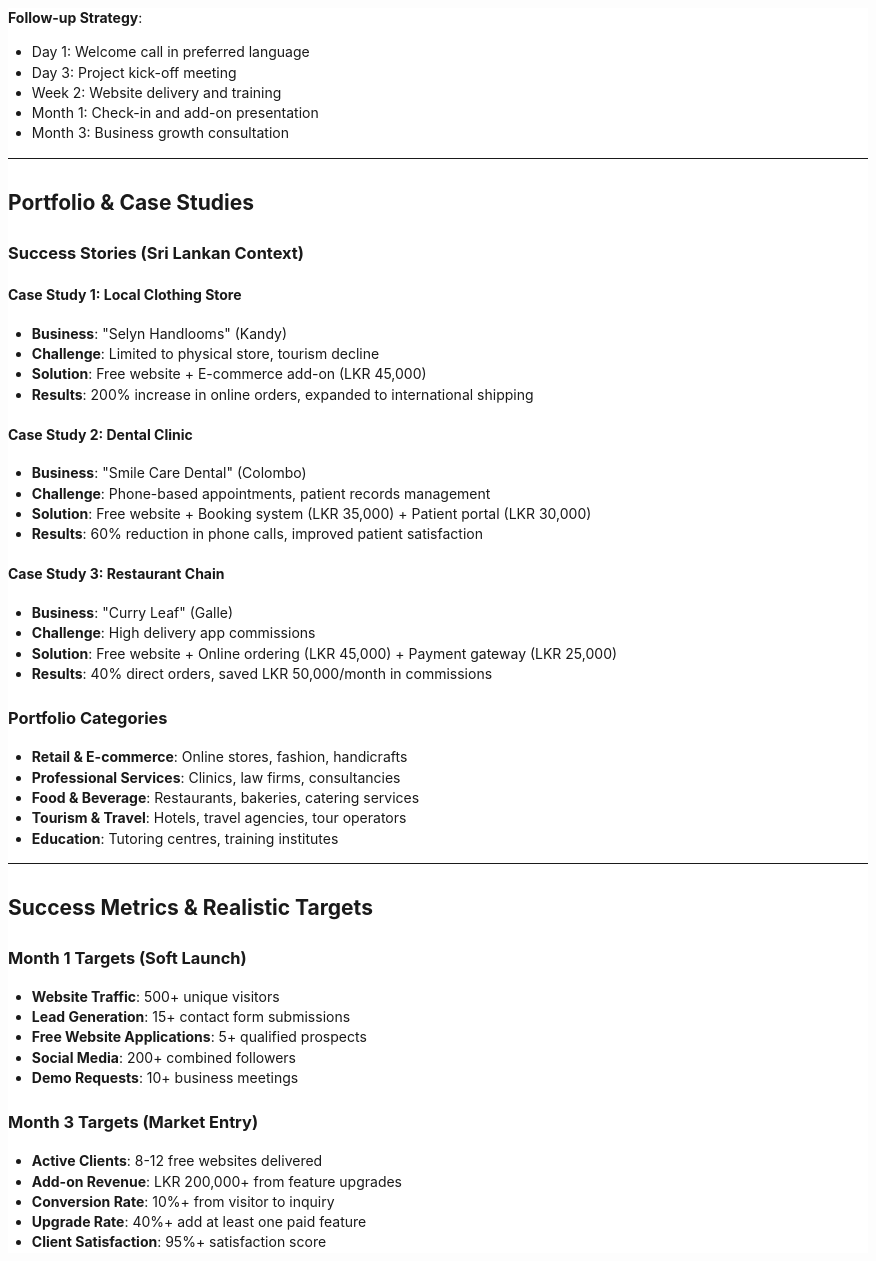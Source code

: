 **Follow-up Strategy**:
- Day 1: Welcome call in preferred language
- Day 3: Project kick-off meeting
- Week 2: Website delivery and training
- Month 1: Check-in and add-on presentation
- Month 3: Business growth consultation

---

## Portfolio & Case Studies

### Success Stories (Sri Lankan Context)

#### **Case Study 1: Local Clothing Store**
- **Business**: "Selyn Handlooms" (Kandy)
- **Challenge**: Limited to physical store, tourism decline
- **Solution**: Free website + E-commerce add-on (LKR 45,000)
- **Results**: 200% increase in online orders, expanded to international shipping

#### **Case Study 2: Dental Clinic**
- **Business**: "Smile Care Dental" (Colombo)
- **Challenge**: Phone-based appointments, patient records management
- **Solution**: Free website + Booking system (LKR 35,000) + Patient portal (LKR 30,000)
- **Results**: 60% reduction in phone calls, improved patient satisfaction

#### **Case Study 3: Restaurant Chain**
- **Business**: "Curry Leaf" (Galle)
- **Challenge**: High delivery app commissions
- **Solution**: Free website + Online ordering (LKR 45,000) + Payment gateway (LKR 25,000)
- **Results**: 40% direct orders, saved LKR 50,000/month in commissions

### Portfolio Categories
- **Retail & E-commerce**: Online stores, fashion, handicrafts
- **Professional Services**: Clinics, law firms, consultancies
- **Food & Beverage**: Restaurants, bakeries, catering services
- **Tourism & Travel**: Hotels, travel agencies, tour operators
- **Education**: Tutoring centres, training institutes

---

## Success Metrics & Realistic Targets

### Month 1 Targets (Soft Launch)
- **Website Traffic**: 500+ unique visitors
- **Lead Generation**: 15+ contact form submissions
- **Free Website Applications**: 5+ qualified prospects
- **Social Media**: 200+ combined followers
- **Demo Requests**: 10+ business meetings

### Month 3 Targets (Market Entry)
- **Active Clients**: 8-12 free websites delivered
- **Add-on Revenue**: LKR 200,000+ from feature upgrades
- **Conversion Rate**: 10%+ from visitor to inquiry
- **Upgrade Rate**: 40%+ add at least one paid feature
- **Client Satisfaction**: 95%+ satisfaction score
